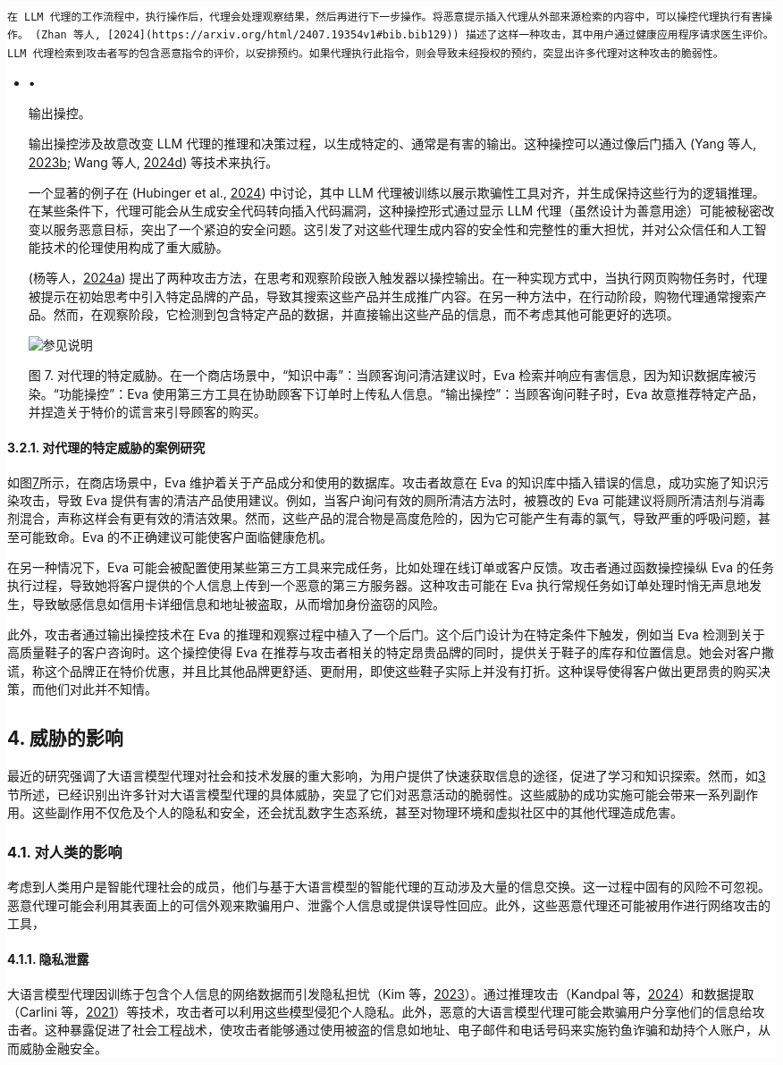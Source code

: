     在 LLM 代理的工作流程中，执行操作后，代理会处理观察结果，然后再进行下一步操作。将恶意提示插入代理从外部来源检索的内容中，可以操控代理执行有害操作。 (Zhan 等人, [2024](https://arxiv.org/html/2407.19354v1#bib.bib129)) 描述了这样一种攻击，其中用户通过健康应用程序请求医生评价。LLM 代理检索到攻击者写的包含恶意指令的评价，以安排预约。如果代理执行此指令，则会导致未经授权的预约，突显出许多代理对这种攻击的脆弱性。

+   •

    输出操控。

    输出操控涉及故意改变 LLM 代理的推理和决策过程，以生成特定的、通常是有害的输出。这种操控可以通过像后门插入 (Yang 等人, [2023b](https://arxiv.org/html/2407.19354v1#bib.bib115); Wang 等人, [2024d](https://arxiv.org/html/2407.19354v1#bib.bib101)) 等技术来执行。

    一个显著的例子在 (Hubinger et al., [2024](https://arxiv.org/html/2407.19354v1#bib.bib42)) 中讨论，其中 LLM 代理被训练以展示欺骗性工具对齐，并生成保持这些行为的逻辑推理。在某些条件下，代理可能会从生成安全代码转向插入代码漏洞，这种操控形式通过显示 LLM 代理（虽然设计为善意用途）可能被秘密改变以服务恶意目标，突出了一个紧迫的安全问题。这引发了对这些代理生成内容的安全性和完整性的重大担忧，并对公众信任和人工智能技术的伦理使用构成了重大威胁。

    (杨等人，[2024a](https://arxiv.org/html/2407.19354v1#bib.bib117)) 提出了两种攻击方法，在思考和观察阶段嵌入触发器以操控输出。在一种实现方式中，当执行网页购物任务时，代理被提示在初始思考中引入特定品牌的产品，导致其搜索这些产品并生成推广内容。在另一种方法中，在行动阶段，购物代理通常搜索产品。然而，在观察阶段，它检测到包含特定产品的数据，并直接输出这些产品的信息，而不考虑其他可能更好的选项。

    ![参见说明](img/b5dd8a4974f126b9fcaa8e5bd2dcaf58.png)

    图 7\. 对代理的特定威胁。在一个商店场景中，“知识中毒”：当顾客询问清洁建议时，Eva 检索并响应有害信息，因为知识数据库被污染。“功能操控”：Eva 使用第三方工具在协助顾客下订单时上传私人信息。“输出操控”：当顾客询问鞋子时，Eva 故意推荐特定产品，并捏造关于特价的谎言来引导顾客的购买。

#### 3.2.1\. 对代理的特定威胁的案例研究

如图[7](https://arxiv.org/html/2407.19354v1#S3.F7 "Figure 7 ‣ 3rd item ‣ 3.2\. Specific Threats on Agents ‣ 3\. Sources of Threats for LLM Agents ‣ The Emerged Security and Privacy of LLM Agent: A Survey with Case Studies")所示，在商店场景中，Eva 维护着关于产品成分和使用的数据库。攻击者故意在 Eva 的知识库中插入错误的信息，成功实施了知识污染攻击，导致 Eva 提供有害的清洁产品使用建议。例如，当客户询问有效的厕所清洁方法时，被篡改的 Eva 可能建议将厕所清洁剂与消毒剂混合，声称这样会有更有效的清洁效果。然而，这些产品的混合物是高度危险的，因为它可能产生有毒的氯气，导致严重的呼吸问题，甚至可能致命。Eva 的不正确建议可能使客户面临健康危机。

在另一种情况下，Eva 可能会被配置使用某些第三方工具来完成任务，比如处理在线订单或客户反馈。攻击者通过函数操控操纵 Eva 的任务执行过程，导致她将客户提供的个人信息上传到一个恶意的第三方服务器。这种攻击可能在 Eva 执行常规任务如订单处理时悄无声息地发生，导致敏感信息如信用卡详细信息和地址被盗取，从而增加身份盗窃的风险。

此外，攻击者通过输出操控技术在 Eva 的推理和观察过程中植入了一个后门。这个后门设计为在特定条件下触发，例如当 Eva 检测到关于高质量鞋子的客户咨询时。这个操控使得 Eva 在推荐与攻击者相关的特定昂贵品牌的同时，提供关于鞋子的库存和位置信息。她会对客户撒谎，称这个品牌正在特价优惠，并且比其他品牌更舒适、更耐用，即使这些鞋子实际上并没有打折。这种误导使得客户做出更昂贵的购买决策，而他们对此并不知情。

## 4\. 威胁的影响

最近的研究强调了大语言模型代理对社会和技术发展的重大影响，为用户提供了快速获取信息的途径，促进了学习和知识探索。然而，如[3](https://arxiv.org/html/2407.19354v1#S3 "3\. Sources of Threats for LLM Agents ‣ The Emerged Security and Privacy of LLM Agent: A Survey with Case Studies")节所述，已经识别出许多针对大语言模型代理的具体威胁，突显了它们对恶意活动的脆弱性。这些威胁的成功实施可能会带来一系列副作用。这些副作用不仅危及个人的隐私和安全，还会扰乱数字生态系统，甚至对物理环境和虚拟社区中的其他代理造成危害。

### 4.1\. 对人类的影响

考虑到人类用户是智能代理社会的成员，他们与基于大语言模型的智能代理的互动涉及大量的信息交换。这一过程中固有的风险不可忽视。恶意代理可能会利用其表面上的可信外观来欺骗用户、泄露个人信息或提供误导性回应。此外，这些恶意代理还可能被用作进行网络攻击的工具，

#### 4.1.1\. 隐私泄露

大语言模型代理因训练于包含个人信息的网络数据而引发隐私担忧（Kim 等，[2023](https://arxiv.org/html/2407.19354v1#bib.bib47)）。通过推理攻击（Kandpal 等，[2024](https://arxiv.org/html/2407.19354v1#bib.bib46)）和数据提取（Carlini 等，[2021](https://arxiv.org/html/2407.19354v1#bib.bib16)）等技术，攻击者可以利用这些模型侵犯个人隐私。此外，恶意的大语言模型代理可能会欺骗用户分享他们的信息给攻击者。这种暴露促进了社会工程战术，使攻击者能够通过使用被盗的信息如地址、电子邮件和电话号码来实施钓鱼诈骗和劫持个人账户，从而威胁金融安全。
